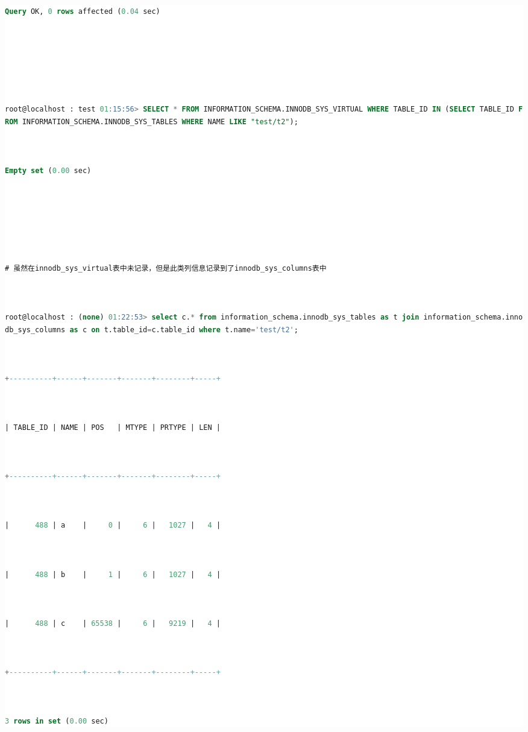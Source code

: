 ```sql
Query OK, 0 rows affected (0.04 sec)



 



root@localhost : test 01:15:56> SELECT * FROM INFORMATION_SCHEMA.INNODB_SYS_VIRTUAL WHERE TABLE_ID IN (SELECT TABLE_ID FROM INFORMATION_SCHEMA.INNODB_SYS_TABLES WHERE NAME LIKE "test/t2");



Empty set (0.00 sec)



 



# 虽然在innodb_sys_virtual表中未记录，但是此类列信息记录到了innodb_sys_columns表中



root@localhost : (none) 01:22:53> select c.* from information_schema.innodb_sys_tables as t join information_schema.innodb_sys_columns as c on t.table_id=c.table_id where t.name='test/t2';



+----------+------+-------+-------+--------+-----+



| TABLE_ID | NAME | POS   | MTYPE | PRTYPE | LEN |



+----------+------+-------+-------+--------+-----+



|      488 | a    |     0 |     6 |   1027 |   4 |



|      488 | b    |     1 |     6 |   1027 |   4 |



|      488 | c    | 65538 |     6 |   9219 |   4 |



+----------+------+-------+-------+--------+-----+



3 rows in set (0.00 sec)
```
